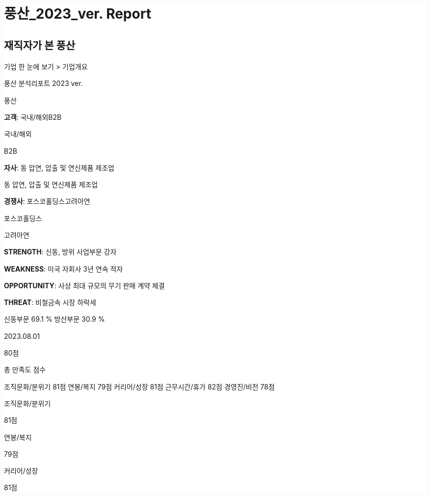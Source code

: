 # 풍산_2023_ver. Report

## 재직자가 본 풍산

기업 한 눈에 보기 > 기업개요

풍산 분석리포트 2023 ver.

풍산

**고객**: 국내/해외B2B

국내/해외

B2B

**자사**: 동 압연, 압출 및 연신제품 제조업

동 압연, 압출 및 연신제품 제조업

**경쟁사**: 포스코홀딩스고려아연

포스코홀딩스

고려아연

**STRENGTH**: 신동, 방위 사업부문 강자

**WEAKNESS**: 미국 자회사 3년 연속 적자

**OPPORTUNITY**: 사상 최대 규모의 무기 판매 계약 체결

**THREAT**: 비철금속 시장 하락세

신동부문 69.1 %
방산부문 30.9 %

2023.08.01

80점

총 만족도 점수

조직문화/분위기 81점
연봉/복지 79점
커리어/성장 81점
근무시간/휴가 82점
경영진/비전 78점

조직문화/분위기

81점

연봉/복지

79점

커리어/성장

81점
